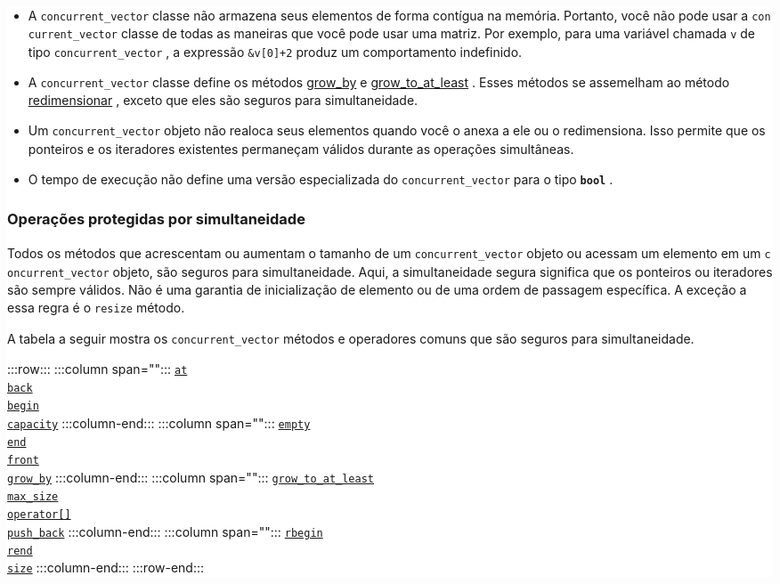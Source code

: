 - A `concurrent_vector` classe não armazena seus elementos de forma contígua na memória. Portanto, você não pode usar a `concurrent_vector` classe de todas as maneiras que você pode usar uma matriz. Por exemplo, para uma variável chamada `v` de tipo `concurrent_vector` , a expressão `&v[0]+2` produz um comportamento indefinido.

- A `concurrent_vector` classe define os métodos [grow_by](reference/concurrent-vector-class.md#grow_by) e [grow_to_at_least](reference/concurrent-vector-class.md#grow_to_at_least) . Esses métodos se assemelham ao método [redimensionar](reference/concurrent-vector-class.md#resize) , exceto que eles são seguros para simultaneidade.

- Um `concurrent_vector` objeto não realoca seus elementos quando você o anexa a ele ou o redimensiona. Isso permite que os ponteiros e os iteradores existentes permaneçam válidos durante as operações simultâneas.

- O tempo de execução não define uma versão especializada do `concurrent_vector` para o tipo **`bool`** .

### <a name="concurrency-safe-operations"></a><a name="vector-safety"></a> Operações protegidas por simultaneidade

Todos os métodos que acrescentam ou aumentam o tamanho de um `concurrent_vector` objeto ou acessam um elemento em um `concurrent_vector` objeto, são seguros para simultaneidade. Aqui, a simultaneidade segura significa que os ponteiros ou iteradores são sempre válidos. Não é uma garantia de inicialização de elemento ou de uma ordem de passagem específica. A exceção a essa regra é o `resize` método.

A tabela a seguir mostra os `concurrent_vector` métodos e operadores comuns que são seguros para simultaneidade.

:::row:::
   :::column span="":::
      [`at`](reference/concurrent-vector-class.md#at)\
      [`back`](reference/concurrent-vector-class.md#back)\
      [`begin`](reference/concurrent-vector-class.md#begin)\
      [`capacity`](reference/concurrent-vector-class.md#capacity)
   :::column-end:::
   :::column span="":::
      [`empty`](reference/concurrent-vector-class.md#empty)\
      [`end`](reference/concurrent-vector-class.md#end)\
      [`front`](reference/concurrent-vector-class.md#front)\
      [`grow_by`](reference/concurrent-vector-class.md#grow_by)
   :::column-end:::
   :::column span="":::
      [`grow_to_at_least`](reference/concurrent-vector-class.md#grow_to_at_least)\
      [`max_size`](reference/concurrent-vector-class.md#max_size)\
      [`operator[]`](reference/concurrent-vector-class.md#operator_at)\
      [`push_back`](reference/concurrent-vector-class.md#push_back)
   :::column-end:::
   :::column span="":::
      [`rbegin`](reference/concurrent-vector-class.md#rbegin)\
      [`rend`](reference/concurrent-vector-class.md#rend)\
      [`size`](reference/concurrent-vector-class.md#size)
   :::column-end:::
:::row-end:::
